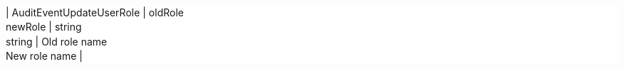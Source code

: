 | AuditEventUpdateUserRole | oldRole <br/> newRole | string <br/> string | Old role name <br/> New role name |

